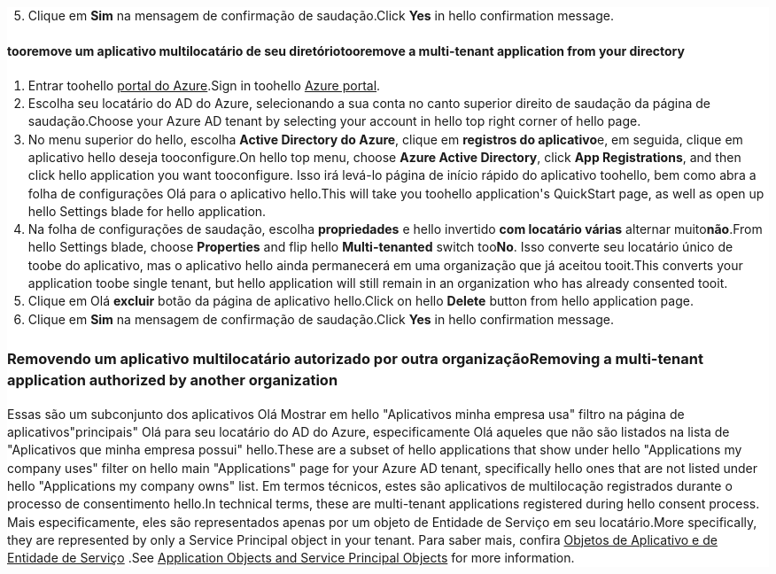 5. <span data-ttu-id="96f85-306">Clique em **Sim** na mensagem de confirmação de saudação.</span><span class="sxs-lookup"><span data-stu-id="96f85-306">Click **Yes** in hello confirmation message.</span></span>

#### <a name="tooremove-a-multi-tenant-application-from-your-directory"></a><span data-ttu-id="96f85-307">tooremove um aplicativo multilocatário de seu diretório</span><span class="sxs-lookup"><span data-stu-id="96f85-307">tooremove a multi-tenant application from your directory</span></span>
1. <span data-ttu-id="96f85-308">Entrar toohello [portal do Azure](https://portal.azure.com).</span><span class="sxs-lookup"><span data-stu-id="96f85-308">Sign in toohello [Azure portal](https://portal.azure.com).</span></span>
2. <span data-ttu-id="96f85-309">Escolha seu locatário do AD do Azure, selecionando a sua conta no canto superior direito de saudação da página de saudação.</span><span class="sxs-lookup"><span data-stu-id="96f85-309">Choose your Azure AD tenant by selecting your account in hello top right corner of hello page.</span></span>
3. <span data-ttu-id="96f85-310">No menu superior do hello, escolha **Active Directory do Azure**, clique em **registros do aplicativo**e, em seguida, clique em aplicativo hello deseja tooconfigure.</span><span class="sxs-lookup"><span data-stu-id="96f85-310">On hello top menu, choose **Azure Active Directory**, click **App Registrations**, and then click hello application you want tooconfigure.</span></span> <span data-ttu-id="96f85-311">Isso irá levá-lo página de início rápido do aplicativo toohello, bem como abra a folha de configurações Olá para o aplicativo hello.</span><span class="sxs-lookup"><span data-stu-id="96f85-311">This will take you toohello application's QuickStart page, as well as open up hello Settings blade for hello application.</span></span>
4. <span data-ttu-id="96f85-312">Na folha de configurações de saudação, escolha **propriedades** e hello invertido **com locatário várias** alternar muito**não**.</span><span class="sxs-lookup"><span data-stu-id="96f85-312">From hello Settings blade, choose **Properties** and flip hello **Multi-tenanted** switch too**No**.</span></span> <span data-ttu-id="96f85-313">Isso converte seu locatário único de toobe do aplicativo, mas o aplicativo hello ainda permanecerá em uma organização que já aceitou tooit.</span><span class="sxs-lookup"><span data-stu-id="96f85-313">This converts your application toobe single tenant, but hello application will still remain in an organization who has already consented tooit.</span></span>
5. <span data-ttu-id="96f85-314">Clique em Olá **excluir** botão da página de aplicativo hello.</span><span class="sxs-lookup"><span data-stu-id="96f85-314">Click on hello **Delete** button from hello application page.</span></span>
6. <span data-ttu-id="96f85-315">Clique em **Sim** na mensagem de confirmação de saudação.</span><span class="sxs-lookup"><span data-stu-id="96f85-315">Click **Yes** in hello confirmation message.</span></span>

### <a name="removing-a-multi-tenant-application-authorized-by-another-organization"></a><span data-ttu-id="96f85-316">Removendo um aplicativo multilocatário autorizado por outra organização</span><span class="sxs-lookup"><span data-stu-id="96f85-316">Removing a multi-tenant application authorized by another organization</span></span>
<span data-ttu-id="96f85-317">Essas são um subconjunto dos aplicativos Olá Mostrar em hello "Aplicativos minha empresa usa" filtro na página de aplicativos"principais" Olá para seu locatário do AD do Azure, especificamente Olá aqueles que não são listados na lista de "Aplicativos que minha empresa possui" hello.</span><span class="sxs-lookup"><span data-stu-id="96f85-317">These are a subset of hello applications that show under hello "Applications my company uses" filter on hello main "Applications" page for your Azure AD tenant, specifically hello ones that are not listed under hello "Applications my company owns" list.</span></span> <span data-ttu-id="96f85-318">Em termos técnicos, estes são aplicativos de multilocação registrados durante o processo de consentimento hello.</span><span class="sxs-lookup"><span data-stu-id="96f85-318">In technical terms, these are multi-tenant applications registered during hello consent process.</span></span> <span data-ttu-id="96f85-319">Mais especificamente, eles são representados apenas por um objeto de Entidade de Serviço em seu locatário.</span><span class="sxs-lookup"><span data-stu-id="96f85-319">More specifically, they are represented by only a Service Principal object in your tenant.</span></span> <span data-ttu-id="96f85-320">Para saber mais, confira [Objetos de Aplicativo e de Entidade de Serviço](active-directory-application-objects.md) .</span><span class="sxs-lookup"><span data-stu-id="96f85-320">See [Application Objects and Service Principal Objects](active-directory-application-objects.md) for more information.</span></span>
